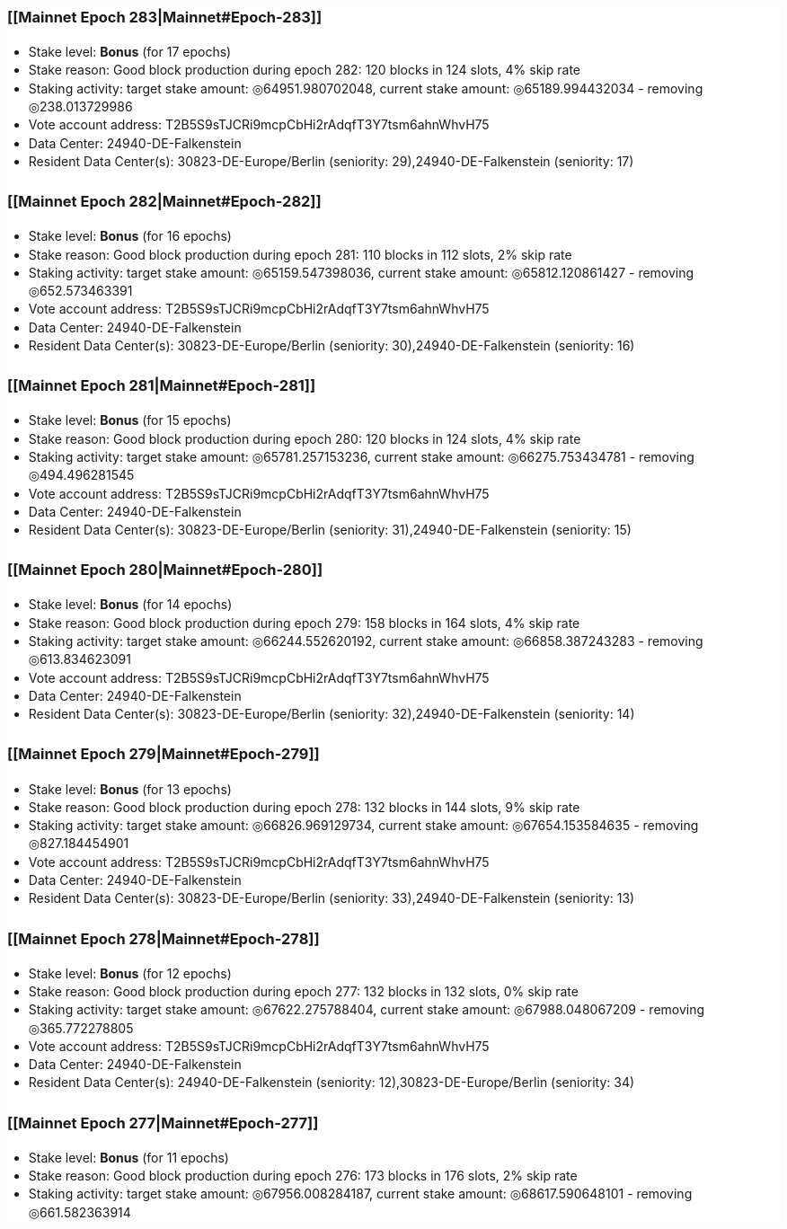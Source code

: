 ### [[Mainnet Epoch 283|Mainnet#Epoch-283]]
* Stake level: **Bonus** (for 17 epochs)
* Stake reason: Good block production during epoch 282: 120 blocks in 124 slots, 4% skip rate
* Staking activity: target stake amount: ◎64951.980702048, current stake amount: ◎65189.994432034 - removing ◎238.013729986
* Vote account address: T2B5S9sTJCRi9mcpCbHi2rAdqfT3Y7tsm6ahnWhvH75
* Data Center: 24940-DE-Falkenstein
* Resident Data Center(s): 30823-DE-Europe/Berlin (seniority: 29),24940-DE-Falkenstein (seniority: 17)
### [[Mainnet Epoch 282|Mainnet#Epoch-282]]
* Stake level: **Bonus** (for 16 epochs)
* Stake reason: Good block production during epoch 281: 110 blocks in 112 slots, 2% skip rate
* Staking activity: target stake amount: ◎65159.547398036, current stake amount: ◎65812.120861427 - removing ◎652.573463391
* Vote account address: T2B5S9sTJCRi9mcpCbHi2rAdqfT3Y7tsm6ahnWhvH75
* Data Center: 24940-DE-Falkenstein
* Resident Data Center(s): 30823-DE-Europe/Berlin (seniority: 30),24940-DE-Falkenstein (seniority: 16)
### [[Mainnet Epoch 281|Mainnet#Epoch-281]]
* Stake level: **Bonus** (for 15 epochs)
* Stake reason: Good block production during epoch 280: 120 blocks in 124 slots, 4% skip rate
* Staking activity: target stake amount: ◎65781.257153236, current stake amount: ◎66275.753434781 - removing ◎494.496281545
* Vote account address: T2B5S9sTJCRi9mcpCbHi2rAdqfT3Y7tsm6ahnWhvH75
* Data Center: 24940-DE-Falkenstein
* Resident Data Center(s): 30823-DE-Europe/Berlin (seniority: 31),24940-DE-Falkenstein (seniority: 15)
### [[Mainnet Epoch 280|Mainnet#Epoch-280]]
* Stake level: **Bonus** (for 14 epochs)
* Stake reason: Good block production during epoch 279: 158 blocks in 164 slots, 4% skip rate
* Staking activity: target stake amount: ◎66244.552620192, current stake amount: ◎66858.387243283 - removing ◎613.834623091
* Vote account address: T2B5S9sTJCRi9mcpCbHi2rAdqfT3Y7tsm6ahnWhvH75
* Data Center: 24940-DE-Falkenstein
* Resident Data Center(s): 30823-DE-Europe/Berlin (seniority: 32),24940-DE-Falkenstein (seniority: 14)
### [[Mainnet Epoch 279|Mainnet#Epoch-279]]
* Stake level: **Bonus** (for 13 epochs)
* Stake reason: Good block production during epoch 278: 132 blocks in 144 slots, 9% skip rate
* Staking activity: target stake amount: ◎66826.969129734, current stake amount: ◎67654.153584635 - removing ◎827.184454901
* Vote account address: T2B5S9sTJCRi9mcpCbHi2rAdqfT3Y7tsm6ahnWhvH75
* Data Center: 24940-DE-Falkenstein
* Resident Data Center(s): 30823-DE-Europe/Berlin (seniority: 33),24940-DE-Falkenstein (seniority: 13)
### [[Mainnet Epoch 278|Mainnet#Epoch-278]]
* Stake level: **Bonus** (for 12 epochs)
* Stake reason: Good block production during epoch 277: 132 blocks in 132 slots, 0% skip rate
* Staking activity: target stake amount: ◎67622.275788404, current stake amount: ◎67988.048067209 - removing ◎365.772278805
* Vote account address: T2B5S9sTJCRi9mcpCbHi2rAdqfT3Y7tsm6ahnWhvH75
* Data Center: 24940-DE-Falkenstein
* Resident Data Center(s): 24940-DE-Falkenstein (seniority: 12),30823-DE-Europe/Berlin (seniority: 34)
### [[Mainnet Epoch 277|Mainnet#Epoch-277]]
* Stake level: **Bonus** (for 11 epochs)
* Stake reason: Good block production during epoch 276: 173 blocks in 176 slots, 2% skip rate
* Staking activity: target stake amount: ◎67956.008284187, current stake amount: ◎68617.590648101 - removing ◎661.582363914